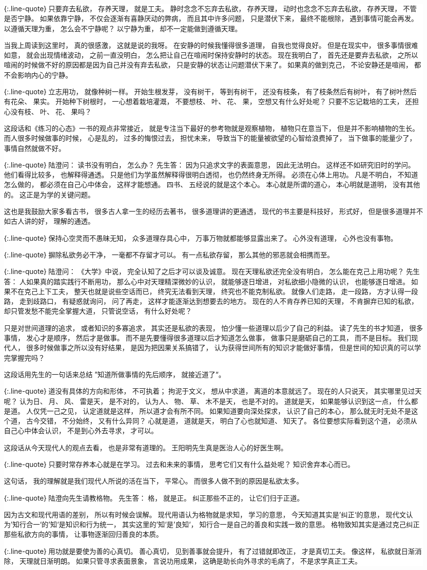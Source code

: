 {:.line-quote} 
只要弃去私欲， 存养天理， 就是工夫。 静时念念不忘弃去私欲， 存养天理， 动时也念念不忘弃去私欲， 存养天理， 不管是否宁静。 如果依靠宁静， 不仅会逐渐有喜静厌动的弊病， 而且其中许多问题， 只是潜伏下来， 最终不能根除， 遇到事情可能会再发。 以遵循天理为重， 怎么会不宁静呢？ 以宁静为重， 却不一定能做到遵循天理。

当我上周读到这里时， 真的很感激， 这就是说的我呀。 在安静的时候我懂得很多道理， 自我也觉得良好。 但是在现实中， 很多事情很难如意， 就会出现情绪波动， 之前一直没明白， 怎么把让自己在喧闹时保持安静时的状态。 现在我明白了， 首先还是要弃去私欲， 之所以喧闹的时候做不好的原因都是因为自己并没有弃去私欲， 只是安静的状态让问题潜伏下来了。 如果真的做到克己， 不论安静还是喧闹， 都不会影响内心的宁静。

{:.line-quote} 
立志用功， 就像种树一样。 开始生根发芽， 没有树干， 等到有树干， 还没有枝条， 有了枝条然后有树叶， 有了树叶然后有花朵、 果实。 开始种下树根时， 一心想着栽培灌溉， 不要想枝、 叶、 花、 果， 空想又有什么好处呢？ 只要不忘记栽培的工夫， 还担心没有枝、 叶、 花、 果吗？

这段话和《练习的心态》一书的观点非常接近， 就是专注当下最好的参考物就是观察植物， 植物只在意当下， 但是并不影响植物的生长。 而人很多时候做事的时候， 心是乱的， 过多的悔恨过去， 担忧未来， 导致当下的能量被欲望的心智给浪费掉了， 当下做事的能量少了， 事情自然就做不好。

{:.line-quote} 
陆澄问： 读书没有明白， 怎么办？ 先生答： 因为只追求文字的表面意思， 因此无法明白。 这样还不如研究旧时的学问。 他们看得比较多， 也解释得通透。 只是他们为学虽然解释得很明白透彻， 也仍然终身无所得。 必须在心体上用功。 凡是不明白， 不知道怎么做的， 都必须在自己心中体会， 这样才能想通。 四书、 五经说的就是这个本心。 本心就是所谓的道心， 本心明就是道明， 没有其他的。 这正是为学的关键问题。

这也是我鼓励大家多看古书， 很多古人拿一生的经历去著书， 很多道理讲的更通透， 现代的书主要是科技好， 形式好， 但是很多道理并不如古人讲的好， 理解的通透。

{:.line-quote} 
保持心空灵而不愚昧无知， 众多道理存具心中， 万事万物就都能够显露出来了。 心外没有道理， 心外也没有事物。

{:.line-quote} 
摒除私欲务必干净， 一毫都不存留才可以。 有一点私欲存留， 那么其他的邪恶就会相携而至。

{:.line-quote} 
陆澄问： 《大学》中说， 完全认知了之后才可以谈及诚意。 现在天理私欲还完全没有明白， 怎么能在克己上用功呢？ 先生答： 人如果真的踏实践行不断用功， 那么心中对天理精深微妙的认识， 就能够逐日增进， 对私欲细小隐微的认识， 也能够逐日增进。 如果不在克己上下工夫， 整天也就是说些空话而已， 终究无法看到天理， 终究也不能克制私欲。 就像人们走路， 走一段路， 方才认得一段路， 走到歧路口， 有疑惑就询问， 问了再走， 这样才能逐渐达到想要去的地方。 现在的人不肯存养已知的天理， 不肯摒弃已知的私欲， 却只管发愁不能完全掌握大道， 只管说空话， 有什么好处呢？

只是对世间道理的追求， 或者知识的多寡追求， 其实还是私欲的表现， 怕少懂一些道理以后少了自己的利益。 读了先生的书才知道， 很多事情， 发心才是顺序， 然后才是做事。 而不是先要懂得很多道理以后才知道怎么做事， 做事只是磨砺自己的工具， 而不是目标。 我们现代人， 很多时候做事之所以没有好结果， 是因为把因果关系搞错了， 认为获得世间所有的知识才能做好事情， 但是世间的知识真的可以学完掌握完吗？ 

这段话用先生的一句话来总结 ”知道所做事情的先后顺序， 就接近道了“。

{:.line-quote} 
道没有具体的方向和形体， 不可执着； 拘泥于文义， 想从中求道， 离道的本意就远了。 现在的人只说天， 其实哪里见过天呢？ 认为日、 月、 风、 雷是天， 是不对的， 认为人、 物、 草、 木不是天， 也是不对的。 道就是天， 如果能够认识到这一点， 什么都是道。 人仅凭一己之见， 认定道就是这样， 所以道才会有所不同。 如果知道要向深处探求， 认识了自己的本心， 那么就无时无处不是这个道， 古今交错， 不分始终， 又有什么异同？ 心就是道， 道就是天， 明白了心也就知道、 知天了。 各位要想实际看到这个道， 必须从自己心中体会认识， 不是到心外去寻求， 才可以。

这段话从今天现代人的观点去看， 也是非常有道理的。 王阳明先生真是医治人心的好医生啊。

{:.line-quote} 
只要时常存养本心就是在学习。 过去和未来的事情， 思考它们又有什么益处呢？ 知识舍弃本心而已。

这句话， 我的理解就是我们现代人所说的活在当下， 平常心。 而很多人做不到的原因是私欲太多。

{:.line-quote} 
陆澄向先生请教格物。 先生答： 格， 就是正。 纠正那些不正的， 让它们归于正道。

因为古文和现代用语的差别， 所以有时候会误解。 现代用语认为格物就是求知， 学习的意思， 今天知道其实是’纠正‘的意思， 现代文认为’知行合一‘的’知‘是知识和行为统一， 其实这里的’知‘是’良知‘， 知行合一是自己的善良和实践一致的意思。 格物致知其实是通过克己纠正那些私欲方向的事情， 让事物逐渐回归善良的本质。

{:.line-quote} 
用功就是要使为善的心真切。 善心真切， 见到善事就会提升， 有了过错就即改正， 才是真切工夫。 像这样， 私欲就日渐消除， 天理就日渐明朗。 如果只管寻求表面景象， 言说功用成果， 这确是助长向外寻求的毛病了， 不是求学真正工夫。
